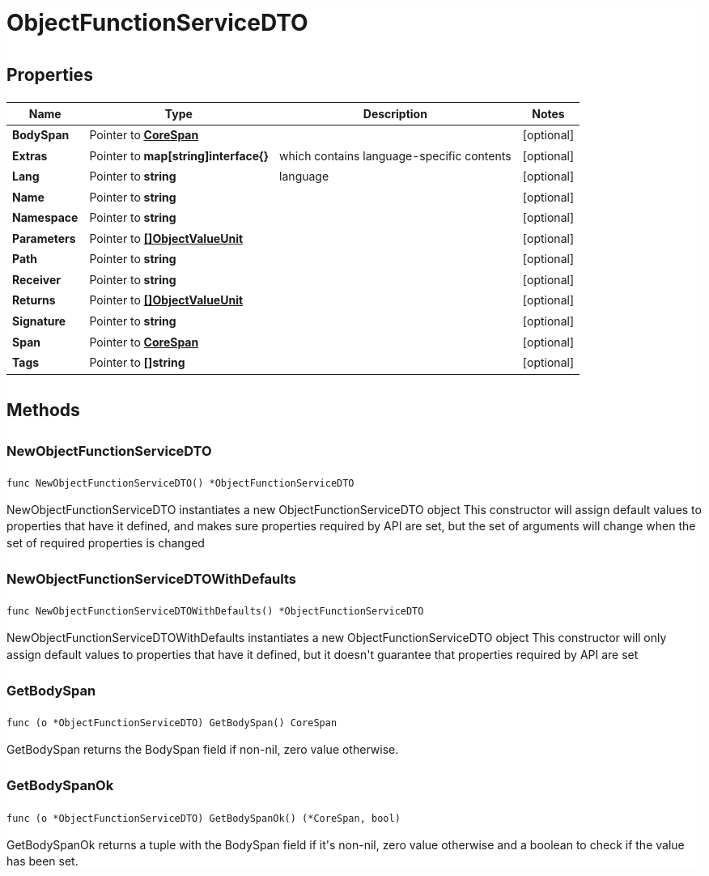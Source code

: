 # ObjectFunctionServiceDTO

## Properties

Name | Type | Description | Notes
------------ | ------------- | ------------- | -------------
**BodySpan** | Pointer to [**CoreSpan**](CoreSpan.md) |  | [optional] 
**Extras** | Pointer to **map[string]interface{}** | which contains language-specific contents | [optional] 
**Lang** | Pointer to **string** | language | [optional] 
**Name** | Pointer to **string** |  | [optional] 
**Namespace** | Pointer to **string** |  | [optional] 
**Parameters** | Pointer to [**[]ObjectValueUnit**](ObjectValueUnit.md) |  | [optional] 
**Path** | Pointer to **string** |  | [optional] 
**Receiver** | Pointer to **string** |  | [optional] 
**Returns** | Pointer to [**[]ObjectValueUnit**](ObjectValueUnit.md) |  | [optional] 
**Signature** | Pointer to **string** |  | [optional] 
**Span** | Pointer to [**CoreSpan**](CoreSpan.md) |  | [optional] 
**Tags** | Pointer to **[]string** |  | [optional] 

## Methods

### NewObjectFunctionServiceDTO

`func NewObjectFunctionServiceDTO() *ObjectFunctionServiceDTO`

NewObjectFunctionServiceDTO instantiates a new ObjectFunctionServiceDTO object
This constructor will assign default values to properties that have it defined,
and makes sure properties required by API are set, but the set of arguments
will change when the set of required properties is changed

### NewObjectFunctionServiceDTOWithDefaults

`func NewObjectFunctionServiceDTOWithDefaults() *ObjectFunctionServiceDTO`

NewObjectFunctionServiceDTOWithDefaults instantiates a new ObjectFunctionServiceDTO object
This constructor will only assign default values to properties that have it defined,
but it doesn't guarantee that properties required by API are set

### GetBodySpan

`func (o *ObjectFunctionServiceDTO) GetBodySpan() CoreSpan`

GetBodySpan returns the BodySpan field if non-nil, zero value otherwise.

### GetBodySpanOk

`func (o *ObjectFunctionServiceDTO) GetBodySpanOk() (*CoreSpan, bool)`

GetBodySpanOk returns a tuple with the BodySpan field if it's non-nil, zero value otherwise
and a boolean to check if the value has been set.
